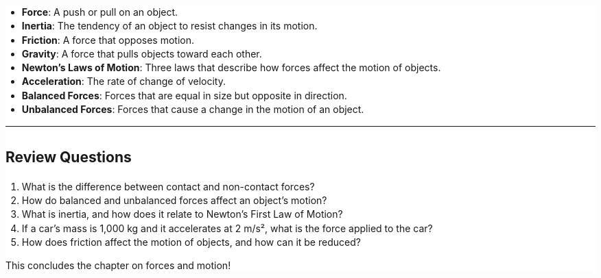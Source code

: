 - **Force**: A push or pull on an object.
- **Inertia**: The tendency of an object to resist changes in its motion.
- **Friction**: A force that opposes motion.
- **Gravity**: A force that pulls objects toward each other.
- **Newton’s Laws of Motion**: Three laws that describe how forces affect the motion of objects.
- **Acceleration**: The rate of change of velocity.
- **Balanced Forces**: Forces that are equal in size but opposite in direction.
- **Unbalanced Forces**: Forces that cause a change in the motion of an object.

---

## Review Questions

1. What is the difference between contact and non-contact forces?
2. How do balanced and unbalanced forces affect an object’s motion?
3. What is inertia, and how does it relate to Newton’s First Law of Motion?
4. If a car’s mass is 1,000 kg and it accelerates at 2 m/s², what is the force applied to the car?
5. How does friction affect the motion of objects, and how can it be reduced?

This concludes the chapter on forces and motion!